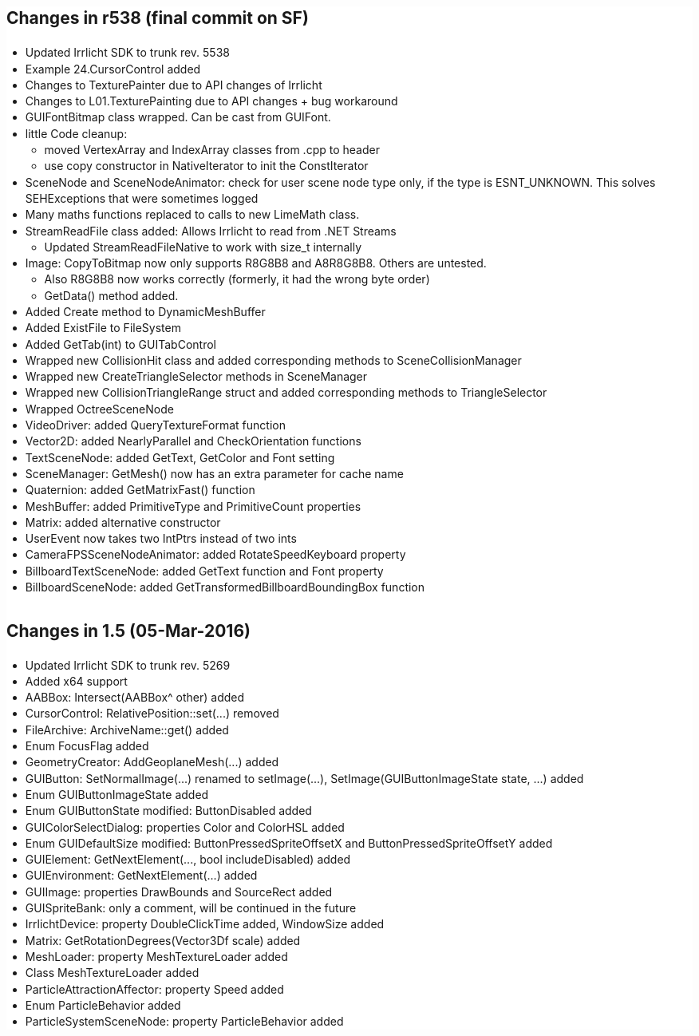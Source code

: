 ## Changes in r538 (final commit on SF)

- Updated Irrlicht SDK to trunk rev. 5538
- Example 24.CursorControl added
- Changes to TexturePainter due to API changes of Irrlicht
- Changes to L01.TexturePainting due to API changes + bug workaround
- GUIFontBitmap class wrapped. Can be cast from GUIFont.
- little Code cleanup:
    - moved VertexArray and IndexArray classes from .cpp to header
    - use copy constructor in NativeIterator to init the ConstIterator
- SceneNode and SceneNodeAnimator: check for user scene node type only, if the type is ESNT_UNKNOWN. This solves SEHExceptions that were sometimes logged
- Many maths functions replaced to calls to new LimeMath class.
- StreamReadFile class added: Allows Irrlicht to read from .NET Streams
    - Updated StreamReadFileNative to work with size_t internally
- Image: CopyToBitmap now only supports R8G8B8 and A8R8G8B8. Others are untested.
    - Also R8G8B8 now works correctly (formerly, it had the wrong byte order)
    - GetData() method added.
- Added Create method to DynamicMeshBuffer
- Added ExistFile to FileSystem
- Added GetTab(int) to GUITabControl
- Wrapped new CollisionHit class and added corresponding methods to SceneCollisionManager
- Wrapped new CreateTriangleSelector methods in SceneManager
- Wrapped new CollisionTriangleRange struct and added corresponding methods to TriangleSelector
- Wrapped OctreeSceneNode
- VideoDriver: added QueryTextureFormat function
- Vector2D: added NearlyParallel and CheckOrientation functions
- TextSceneNode: added GetText, GetColor and Font setting
- SceneManager: GetMesh() now has an extra parameter for cache name
- Quaternion: added GetMatrixFast() function
- MeshBuffer: added PrimitiveType and PrimitiveCount properties
- Matrix: added alternative constructor
- UserEvent now takes two IntPtrs instead of two ints
- CameraFPSSceneNodeAnimator: added RotateSpeedKeyboard property
- BillboardTextSceneNode: added GetText function and Font property
- BillboardSceneNode: added GetTransformedBillboardBoundingBox function

## Changes in 1.5 (05-Mar-2016)

- Updated Irrlicht SDK to trunk rev. 5269
- Added x64 support
- AABBox: Intersect(AABBox^ other) added
- CursorControl: RelativePosition::set(...) removed
- FileArchive: ArchiveName::get() added
- Enum FocusFlag added
- GeometryCreator: AddGeoplaneMesh(...) added 
- GUIButton: SetNormalImage(...) renamed to setImage(...), SetImage(GUIButtonImageState state, ...) added
- Enum GUIButtonImageState added
- Enum GUIButtonState modified: ButtonDisabled added
- GUIColorSelectDialog: properties Color and ColorHSL added
- Enum GUIDefaultSize modified: ButtonPressedSpriteOffsetX and ButtonPressedSpriteOffsetY added
- GUIElement: GetNextElement(..., bool includeDisabled) added
- GUIEnvironment: GetNextElement(...) added
- GUIImage: properties DrawBounds and SourceRect added
- GUISpriteBank: only a comment, will be continued in the future
- IrrlichtDevice: property DoubleClickTime added, WindowSize added
- Matrix: GetRotationDegrees(Vector3Df scale) added
- MeshLoader: property MeshTextureLoader added
- Class MeshTextureLoader added
- ParticleAttractionAffector: property Speed added
- Enum ParticleBehavior added
- ParticleSystemSceneNode: property ParticleBehavior added